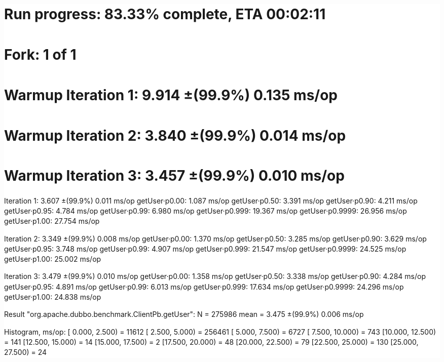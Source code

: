 # Run progress: 83.33% complete, ETA 00:02:11
# Fork: 1 of 1
# Warmup Iteration   1: 9.914 ±(99.9%) 0.135 ms/op
# Warmup Iteration   2: 3.840 ±(99.9%) 0.014 ms/op
# Warmup Iteration   3: 3.457 ±(99.9%) 0.010 ms/op
Iteration   1: 3.607 ±(99.9%) 0.011 ms/op
                 getUser·p0.00:   1.087 ms/op
                 getUser·p0.50:   3.391 ms/op
                 getUser·p0.90:   4.211 ms/op
                 getUser·p0.95:   4.784 ms/op
                 getUser·p0.99:   6.980 ms/op
                 getUser·p0.999:  19.367 ms/op
                 getUser·p0.9999: 26.956 ms/op
                 getUser·p1.00:   27.754 ms/op

Iteration   2: 3.349 ±(99.9%) 0.008 ms/op
                 getUser·p0.00:   1.370 ms/op
                 getUser·p0.50:   3.285 ms/op
                 getUser·p0.90:   3.629 ms/op
                 getUser·p0.95:   3.748 ms/op
                 getUser·p0.99:   4.907 ms/op
                 getUser·p0.999:  21.547 ms/op
                 getUser·p0.9999: 24.525 ms/op
                 getUser·p1.00:   25.002 ms/op

Iteration   3: 3.479 ±(99.9%) 0.010 ms/op
                 getUser·p0.00:   1.358 ms/op
                 getUser·p0.50:   3.338 ms/op
                 getUser·p0.90:   4.284 ms/op
                 getUser·p0.95:   4.891 ms/op
                 getUser·p0.99:   6.013 ms/op
                 getUser·p0.999:  17.634 ms/op
                 getUser·p0.9999: 24.296 ms/op
                 getUser·p1.00:   24.838 ms/op



Result "org.apache.dubbo.benchmark.ClientPb.getUser":
  N = 275986
  mean =      3.475 ±(99.9%) 0.006 ms/op

  Histogram, ms/op:
    [ 0.000,  2.500) = 11612 
    [ 2.500,  5.000) = 256461 
    [ 5.000,  7.500) = 6727 
    [ 7.500, 10.000) = 743 
    [10.000, 12.500) = 141 
    [12.500, 15.000) = 14 
    [15.000, 17.500) = 2 
    [17.500, 20.000) = 48 
    [20.000, 22.500) = 79 
    [22.500, 25.000) = 130 
    [25.000, 27.500) = 24 
